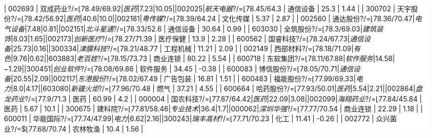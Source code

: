 | 002693 | 双成药业?/=$⌊78.49/69.92 |    医药    |    7.23   | 10.05  |
| 002025 | 航天电器?/=$⌊78.45/64.3  |  通信设备  |    25.3   |  1.44  |
| 300702 | 天宇股份?/=$⌊78.42/56.92 |    医药    |    40.6   |  10.0  |
| 002181 |  粤传媒?/=$⌊78.39/64.24  |  文化传媒  |    5.37   |  2.87  |
| 002560 | 通达股份?/=$⌊78.36/70.47 |  电气设备  |    7.48   |  0.81  |
| 002151 | 北斗星通?/=$⌊78.33/52.6  |  通信设备  |   30.64   |  0.99  |
| 603030 | 全筑股份?/=$⌊78.3/69.03  |  建筑装饰  |    8.03   |  1.65  |
| 002173 | 创新医疗?/=$⌊78.27/71.39 |  医疗保健  |    13.9   |  2.28  |
| 600562 | 国睿科技?/=$⌊78.24/67.73 |  通信设备  |   25.73   |  0.16  |
| 300334 | 津膜科技?/=$⌊78.21/48.77 |  工程机械  |   11.21   |  2.09  |
| 002149 | 西部材料?/=$⌊78.18/71.09 |    有色    |    9.76   |  0.62  |
| 603883 |  老百姓?/=$⌊78.15/73.73  |  商业连锁  |   80.22   |  5.54  |
| 600718 | 东软集团?/=$⌊78.11/67.88 |  软件服务  |   14.58   | -1.29  |
| 300451 | 创业软件?/=$⌊78.08/69.86 |  软件服务  |   34.45   | -0.38  |
| 600083 | 博信股份?/=$⌊78.05/70.71 |  通信设备  |   20.55   |  2.09  |
| 002117 | 东港股份?/=$⌊78.02/67.49 |  广告包装  |   16.81   |  1.51  |
| 600483 | 福能股份?/=$⌊77.99/69.33 |    电力    |    8.0    |  4.17  |
| 603080 | 新疆火炬?/=$⌊77.96/70.48 |    燃气    |   37.21   |  4.55  |
| 600664 | 哈药股份?/=$⌊77.93/50.01 |    医药    |    5.54   |  2.21  |
| 002864 |  盘龙药业?/=$⌊77.9/71.3  |    医药    |   60.99   |  4.2   |
| 000004 | 国农科技?/=$⌊77.87/64.42 |    医药    |   22.09   |  3.08  |
| 002099 | 海翔药业?/=$⌊77.84/45.84 |    医药    |    5.67   |  10.1  |
| 300675 |  建科院?/=$⌊77.81/58.46  |  专业技术  |    36.4   |  1.7   |
| 000062 | 深圳华强?/=$⌊77.77/70.54 |  商业连锁  |   22.29   |  1.18  |
| 600011 | 华能国际?/=$⌊77.74/47.99 |    电力    |    6.62   |  2.16  |
| 300243 | 瑞丰高材?/=$⌊77.71/70.23 |    化工    |   11.41   | -0.26  |
| 002772 | 众兴菌业?/=$⌊77.68/70.74 |  农林牧渔  |    10.4   |  1.56  |
